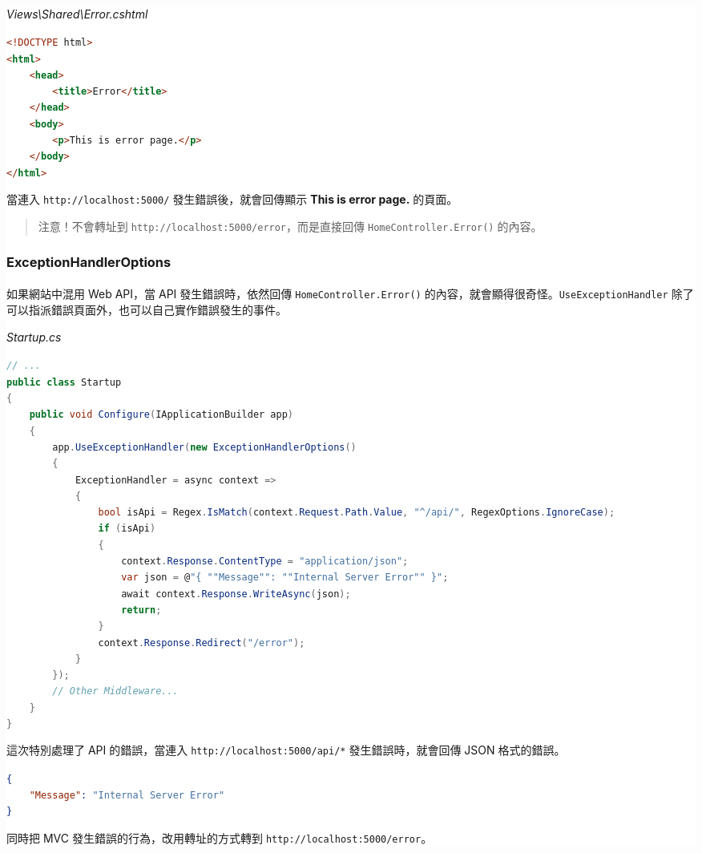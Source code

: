*Views\Shared\Error.cshtml*
```html
<!DOCTYPE html>
<html>
    <head>
        <title>Error</title>
    </head>
    <body>
        <p>This is error page.</p>
    </body>
</html>
```

當連入 `http://localhost:5000/` 發生錯誤後，就會回傳顯示 **This is error page.** 的頁面。  
> 注意！不會轉址到 `http://localhost:5000/error`，而是直接回傳 `HomeController.Error()` 的內容。

### ExceptionHandlerOptions

如果網站中混用 Web API，當 API 發生錯誤時，依然回傳 `HomeController.Error()` 的內容，就會顯得很奇怪。`UseExceptionHandler` 除了可以指派錯誤頁面外，也可以自己實作錯誤發生的事件。  

*Startup.cs*
```cs
// ...
public class Startup
{
    public void Configure(IApplicationBuilder app)
    {
        app.UseExceptionHandler(new ExceptionHandlerOptions()
        {
            ExceptionHandler = async context =>
            {
                bool isApi = Regex.IsMatch(context.Request.Path.Value, "^/api/", RegexOptions.IgnoreCase);
                if (isApi)
                {
                    context.Response.ContentType = "application/json";
                    var json = @"{ ""Message"": ""Internal Server Error"" }";
                    await context.Response.WriteAsync(json);
                    return;
                }
                context.Response.Redirect("/error");
            }
        });
        // Other Middleware...
    }
}
```
這次特別處理了 API 的錯誤，當連入 `http://localhost:5000/api/*` 發生錯誤時，就會回傳 JSON 格式的錯誤。  
```json
{ 
    "Message": "Internal Server Error" 
}
```
同時把 MVC 發生錯誤的行為，改用轉址的方式轉到 `http://localhost:5000/error`。  
